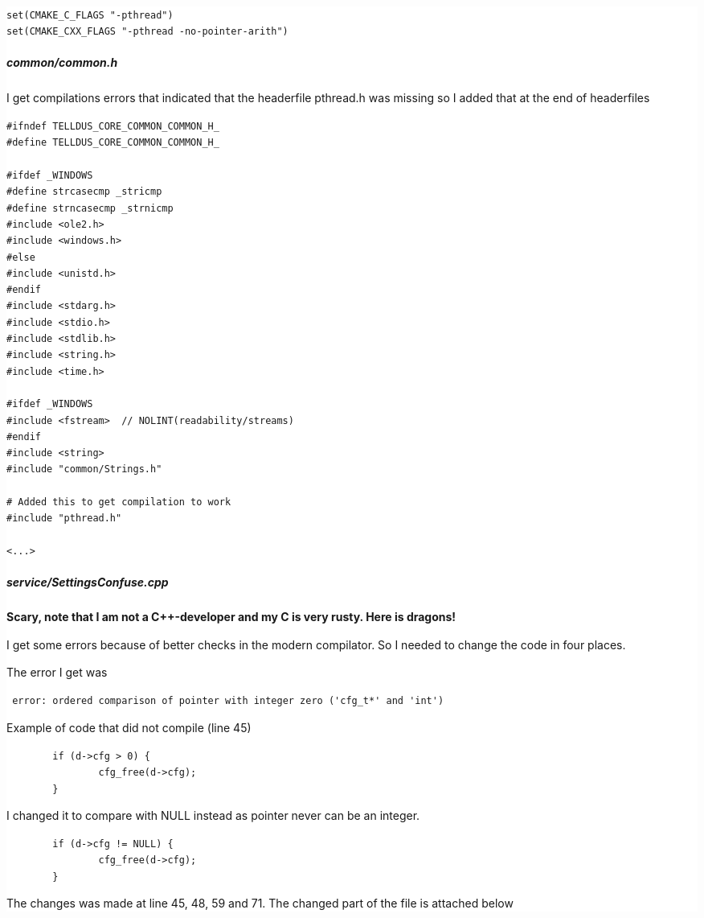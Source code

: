 ```
set(CMAKE_C_FLAGS "-pthread")
set(CMAKE_CXX_FLAGS "-pthread -no-pointer-arith")

```

##### common/common.h
I get compilations errors that indicated that the headerfile pthread.h was missing so I added that at the end of headerfiles 

```
#ifndef TELLDUS_CORE_COMMON_COMMON_H_
#define TELLDUS_CORE_COMMON_COMMON_H_

#ifdef _WINDOWS
#define strcasecmp _stricmp
#define strncasecmp _strnicmp
#include <ole2.h>
#include <windows.h>
#else
#include <unistd.h>
#endif
#include <stdarg.h>
#include <stdio.h>
#include <stdlib.h>
#include <string.h>
#include <time.h>

#ifdef _WINDOWS
#include <fstream>  // NOLINT(readability/streams)
#endif
#include <string>
#include "common/Strings.h"

# Added this to get compilation to work
#include "pthread.h"

<...>

```

##### service/SettingsConfuse.cpp

**Scary, note that I am not a C++-developer and my C is very rusty. Here is dragons!**

I get some errors because of better checks in the modern compilator. So I needed to change the code in four places.

The error I get was
```
 error: ordered comparison of pointer with integer zero ('cfg_t*' and 'int')
```
Example of code that did not compile (line 45)
```
        if (d->cfg > 0) {
                cfg_free(d->cfg);
        }

```
I changed it to compare with NULL instead as pointer never can be an integer.
```
        if (d->cfg != NULL) {
                cfg_free(d->cfg);
        }

```
The changes was made at line 45, 48, 59 and 71. The changed part of the file is attached below
